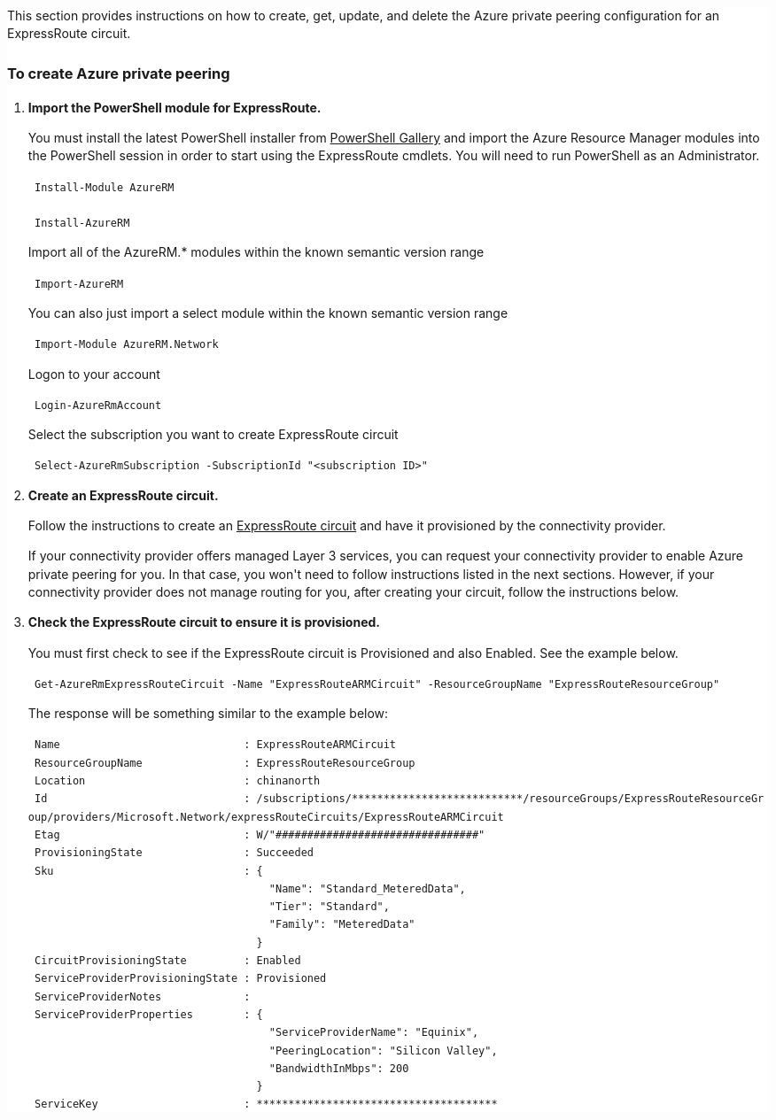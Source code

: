 This section provides instructions on how to create, get, update, and delete the Azure private peering configuration for an ExpressRoute circuit. 

### To create Azure private peering

1. **Import the PowerShell module for ExpressRoute.**
	
 	You must install the latest PowerShell installer from [PowerShell Gallery](http://www.powershellgallery.com/) and import the Azure Resource Manager modules into the PowerShell session in order to start using the ExpressRoute cmdlets. You will need to run PowerShell as an Administrator.

	    Install-Module AzureRM

		Install-AzureRM

	Import all of the AzureRM.* modules within the known semantic version range

		Import-AzureRM

	You can also just import a select module within the known semantic version range 
		
		Import-Module AzureRM.Network 

	Logon to your account

		Login-AzureRmAccount

	Select the subscription you want to create ExpressRoute circuit
		
		Select-AzureRmSubscription -SubscriptionId "<subscription ID>"

2. **Create an ExpressRoute circuit.**
	
	Follow the instructions to create an [ExpressRoute circuit](/documentation/articles/expressroute-howto-circuit-arm) and have it provisioned by the connectivity provider. 

	If your connectivity provider offers managed Layer 3 services, you can request your connectivity provider to enable Azure private peering for you. In that case, you won't need to follow instructions listed in the next sections. However, if your connectivity provider does not manage routing for you, after creating your circuit, follow the instructions below. 

3. **Check the ExpressRoute circuit to ensure it is provisioned.**

	You must first check to see if the ExpressRoute circuit is Provisioned and also Enabled. See the example below.

		Get-AzureRmExpressRouteCircuit -Name "ExpressRouteARMCircuit" -ResourceGroupName "ExpressRouteResourceGroup"

	The response will be something similar to the example below:

		Name                             : ExpressRouteARMCircuit
		ResourceGroupName                : ExpressRouteResourceGroup
		Location                         : chinanorth
		Id                               : /subscriptions/***************************/resourceGroups/ExpressRouteResourceGroup/providers/Microsoft.Network/expressRouteCircuits/ExpressRouteARMCircuit
		Etag                             : W/"################################"
		ProvisioningState                : Succeeded
		Sku                              : {
		                                     "Name": "Standard_MeteredData",
		                                     "Tier": "Standard",
		                                     "Family": "MeteredData"
		                                   }
		CircuitProvisioningState         : Enabled
		ServiceProviderProvisioningState : Provisioned
		ServiceProviderNotes             : 
		ServiceProviderProperties        : {
		                                     "ServiceProviderName": "Equinix",
		                                     "PeeringLocation": "Silicon Valley",
		                                     "BandwidthInMbps": 200
		                                   }
		ServiceKey                       : **************************************